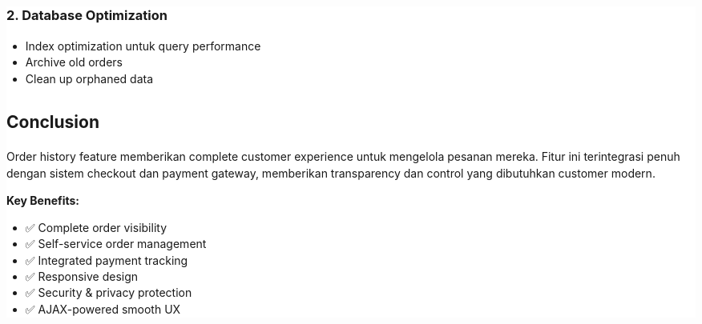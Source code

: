 ### 2. Database Optimization
- Index optimization untuk query performance
- Archive old orders
- Clean up orphaned data

## Conclusion

Order history feature memberikan complete customer experience untuk mengelola pesanan mereka. Fitur ini terintegrasi penuh dengan sistem checkout dan payment gateway, memberikan transparency dan control yang dibutuhkan customer modern.

**Key Benefits:**
- ✅ Complete order visibility
- ✅ Self-service order management  
- ✅ Integrated payment tracking
- ✅ Responsive design
- ✅ Security & privacy protection
- ✅ AJAX-powered smooth UX
